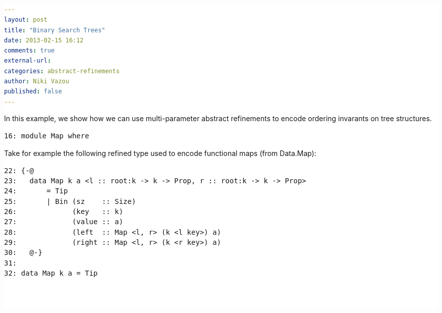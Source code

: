 ```yaml
---
layout: post
title: "Binary Search Trees"
date: 2013-02-15 16:12
comments: true
external-url:
categories: abstract-refinements
author: Niki Vazou
published: false
---
```


In this example, we show how we can use multi-parameter abstract refinements 
to encode ordering invarants on tree structures.


<pre><span class=hs-linenum>16: </span><span class='hs-keyword'>module</span> <span class='hs-conid'>Map</span> <span class='hs-keyword'>where</span>
</pre>

Take for example the following refined type used to encode functional maps (from Data.Map):


<pre><span class=hs-linenum>22: </span><span class='hs-keyword'>{-@</span> 
<span class=hs-linenum>23: </span>  <span class='hs-keyword'>data</span> <span class='hs-conid'>Map</span> <span class='hs-varid'>k</span> <span class='hs-varid'>a</span> <span class='hs-varop'>&lt;</span><span class='hs-varid'>l</span> <span class='hs-keyglyph'>::</span> <span class='hs-varid'>root</span><span class='hs-conop'>:</span><span class='hs-varid'>k</span> <span class='hs-keyglyph'>-&gt;</span> <span class='hs-varid'>k</span> <span class='hs-keyglyph'>-&gt;</span> <span class='hs-conid'>Prop</span><span class='hs-layout'>,</span> <span class='hs-varid'>r</span> <span class='hs-keyglyph'>::</span> <span class='hs-varid'>root</span><span class='hs-conop'>:</span><span class='hs-varid'>k</span> <span class='hs-keyglyph'>-&gt;</span> <span class='hs-varid'>k</span> <span class='hs-keyglyph'>-&gt;</span> <span class='hs-conid'>Prop</span><span class='hs-varop'>&gt;</span>
<span class=hs-linenum>24: </span>      <span class='hs-keyglyph'>=</span> <span class='hs-conid'>Tip</span> 
<span class=hs-linenum>25: </span>      <span class='hs-keyglyph'>|</span> <span class='hs-conid'>Bin</span> <span class='hs-layout'>(</span><span class='hs-varid'>sz</span>    <span class='hs-keyglyph'>::</span> <span class='hs-conid'>Size</span><span class='hs-layout'>)</span> 
<span class=hs-linenum>26: </span>            <span class='hs-layout'>(</span><span class='hs-varid'>key</span>   <span class='hs-keyglyph'>::</span> <span class='hs-varid'>k</span><span class='hs-layout'>)</span> 
<span class=hs-linenum>27: </span>            <span class='hs-layout'>(</span><span class='hs-varid'>value</span> <span class='hs-keyglyph'>::</span> <span class='hs-varid'>a</span><span class='hs-layout'>)</span> 
<span class=hs-linenum>28: </span>            <span class='hs-layout'>(</span><span class='hs-varid'>left</span>  <span class='hs-keyglyph'>::</span> <span class='hs-conid'>Map</span> <span class='hs-varop'>&lt;</span><span class='hs-varid'>l</span><span class='hs-layout'>,</span> <span class='hs-varid'>r</span><span class='hs-varop'>&gt;</span> <span class='hs-layout'>(</span><span class='hs-varid'>k</span> <span class='hs-varop'>&lt;</span><span class='hs-varid'>l</span> <span class='hs-varid'>key</span><span class='hs-varop'>&gt;</span><span class='hs-layout'>)</span> <span class='hs-varid'>a</span><span class='hs-layout'>)</span> 
<span class=hs-linenum>29: </span>            <span class='hs-layout'>(</span><span class='hs-varid'>right</span> <span class='hs-keyglyph'>::</span> <span class='hs-conid'>Map</span> <span class='hs-varop'>&lt;</span><span class='hs-varid'>l</span><span class='hs-layout'>,</span> <span class='hs-varid'>r</span><span class='hs-varop'>&gt;</span> <span class='hs-layout'>(</span><span class='hs-varid'>k</span> <span class='hs-varop'>&lt;</span><span class='hs-varid'>r</span> <span class='hs-varid'>key</span><span class='hs-varop'>&gt;</span><span class='hs-layout'>)</span> <span class='hs-varid'>a</span><span class='hs-layout'>)</span> 
<span class=hs-linenum>30: </span>  <span class='hs-keyword'>@-}</span>
<span class=hs-linenum>31: </span>
<span class=hs-linenum>32: </span><span class='hs-keyword'>data</span> <span class='hs-conid'>Map</span> <span class='hs-varid'>k</span> <span class='hs-varid'>a</span> <span class='hs-keyglyph'>=</span> <span class='hs-conid'>Tip</span>